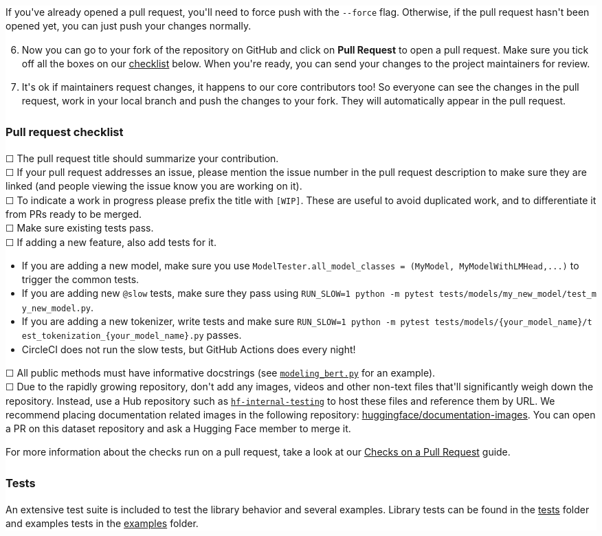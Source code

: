    If you've already opened a pull request, you'll need to force push with the `--force` flag. Otherwise, if the pull request hasn't been opened yet, you can just push your changes normally.

6. Now you can go to your fork of the repository on GitHub and click on **Pull Request** to open a pull request. Make sure you tick off all the boxes on our [checklist](#pull-request-checklist) below. When you're ready, you can send your changes to the project maintainers for review.

7. It's ok if maintainers request changes, it happens to our core contributors
   too! So everyone can see the changes in the pull request, work in your local
   branch and push the changes to your fork. They will automatically appear in
   the pull request.

### Pull request checklist

☐ The pull request title should summarize your contribution.<br>
☐ If your pull request addresses an issue, please mention the issue number in the pull
request description to make sure they are linked (and people viewing the issue know you
are working on it).<br>
☐ To indicate a work in progress please prefix the title with `[WIP]`. These are
useful to avoid duplicated work, and to differentiate it from PRs ready to be merged.<br>
☐ Make sure existing tests pass.<br>
☐ If adding a new feature, also add tests for it.<br>

- If you are adding a new model, make sure you use
     `ModelTester.all_model_classes = (MyModel, MyModelWithLMHead,...)` to trigger the common tests.
- If you are adding new `@slow` tests, make sure they pass using
     `RUN_SLOW=1 python -m pytest tests/models/my_new_model/test_my_new_model.py`.
- If you are adding a new tokenizer, write tests and make sure
     `RUN_SLOW=1 python -m pytest tests/models/{your_model_name}/test_tokenization_{your_model_name}.py` passes.
- CircleCI does not run the slow tests, but GitHub Actions does every night!<br>

☐ All public methods must have informative docstrings (see
[`modeling_bert.py`](https://github.com/huggingface/transformers/blob/main/src/transformers/models/bert/modeling_bert.py)
for an example).<br>
☐ Due to the rapidly growing repository, don't add any images, videos and other
non-text files that'll significantly weigh down the repository. Instead, use a Hub
repository such as [`hf-internal-testing`](https://huggingface.co/hf-internal-testing)
to host these files and reference them by URL. We recommend placing documentation
related images in the following repository:
[huggingface/documentation-images](https://huggingface.co/datasets/huggingface/documentation-images).
You can open a PR on this dataset repository and ask a Hugging Face member to merge it.

For more information about the checks run on a pull request, take a look at our [Checks on a Pull Request](https://huggingface.co/docs/transformers/pr_checks) guide.

### Tests

An extensive test suite is included to test the library behavior and several examples. Library tests can be found in
the [tests](https://github.com/huggingface/transformers/tree/main/tests) folder and examples tests in the
[examples](https://github.com/huggingface/transformers/tree/main/examples) folder.
